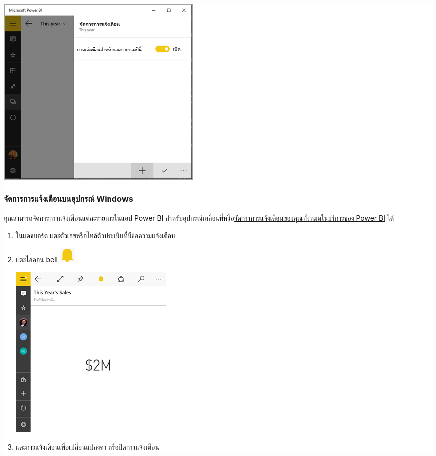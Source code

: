    ![](media/mobile-set-data-alerts-in-the-mobile-apps/power-bi-windows-10-add-another-alert.png)

### <a name="manage-alerts-on-a-windows-device"></a>จัดการการแจ้งเตือนบนอุปกรณ์ Windows
คุณสามารถจัดการการแจ้งเตือนแต่ละรายการในแอป Power BI สำหรับอุปกรณ์เคลื่อนที่หรือ[จัดการการแจ้งเตือนของคุณทั้งหมดในบริการของ Power BI](../../service-set-data-alerts.md) ได้

1. ในแดชบอร์ด แตะตัวเลขหรือไทล์ตัวประเมินที่มีข้อความแจ้งเตือน  
2. แตะไอคอน bell ![](media/mobile-set-data-alerts-in-the-mobile-apps/power-bi-windows-10-alert-bell-on.png)  
   
   ![](media/mobile-set-data-alerts-in-the-mobile-apps/power-bi-windows-10-has-alerts.png)
3. แตะการแจ้งเตือนเพื่อเปลี่ยนแปลงค่า หรือปิดการแจ้งเตือน
   
